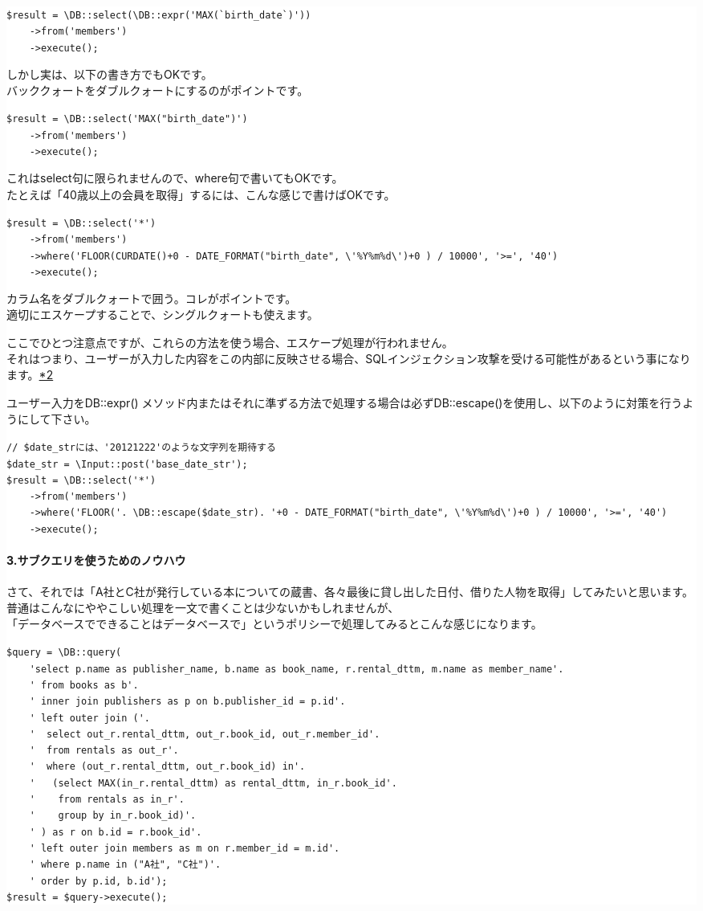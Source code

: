 ~~~~ {.syntax-highlight}
$result = \DB::select(\DB::expr('MAX(`birth_date`)'))
    ->from('members')
    ->execute();
~~~~

しかし実は、以下の書き方でもOKです。  
バッククォートをダブルクォートにするのがポイントです。

~~~~ {.syntax-highlight}
$result = \DB::select('MAX("birth_date")')
    ->from('members')
    ->execute();
~~~~

これはselect句に限られませんので、where句で書いてもOKです。  
たとえば「40歳以上の会員を取得」するには、こんな感じで書けばOKです。

~~~~ {.syntax-highlight}
$result = \DB::select('*')
    ->from('members')
    ->where('FLOOR(CURDATE()+0 - DATE_FORMAT("birth_date", \'%Y%m%d\')+0 ) / 10000', '>=', '40')
    ->execute();
~~~~

カラム名をダブルクォートで囲う。コレがポイントです。  
適切にエスケープすることで、シングルクォートも使えます。  
  
ここでひとつ注意点ですが、これらの方法を使う場合、エスケープ処理が行われません。  
それはつまり、ユーザーが入力した内容をこの内部に反映させる場合、SQLインジェクション攻撃を受ける可能性があるという事になります。[\*2](/ts_asano/20121222/1356102000#20121222f2 "ただし、私が試した限りはSQLインジェクション攻撃を引き起こすことはできませんでした。")  
  
ユーザー入力をDB::expr() メソッド内またはそれに準ずる方法で処理する場合は必ずDB::escape()を使用し、以下のように対策を行うようにして下さい。

~~~~ {.syntax-highlight}
// $date_strには、'20121222'のような文字列を期待する
$date_str = \Input::post('base_date_str');
$result = \DB::select('*')
    ->from('members')
    ->where('FLOOR('. \DB::escape($date_str). '+0 - DATE_FORMAT("birth_date", \'%Y%m%d\')+0 ) / 10000', '>=', '40')
    ->execute();
~~~~

  

#### 3.サブクエリを使うためのノウハウ

さて、それでは「A社とC社が発行している本についての蔵書、各々最後に貸し出した日付、借りた人物を取得」してみたいと思います。  
普通はこんなにややこしい処理を一文で書くことは少ないかもしれませんが、  
「データベースでできることはデータベースで」というポリシーで処理してみるとこんな感じになります。

~~~~ {.syntax-highlight}
$query = \DB::query(
    'select p.name as publisher_name, b.name as book_name, r.rental_dttm, m.name as member_name'.
    ' from books as b'.
    ' inner join publishers as p on b.publisher_id = p.id'.
    ' left outer join ('.
    '  select out_r.rental_dttm, out_r.book_id, out_r.member_id'.
    '  from rentals as out_r'.
    '  where (out_r.rental_dttm, out_r.book_id) in'.
    '   (select MAX(in_r.rental_dttm) as rental_dttm, in_r.book_id'.
    '    from rentals as in_r'.
    '    group by in_r.book_id)'.
    ' ) as r on b.id = r.book_id'.
    ' left outer join members as m on r.member_id = m.id'.
    ' where p.name in ("A社", "C社")'.
    ' order by p.id, b.id');
$result = $query->execute();
~~~~
